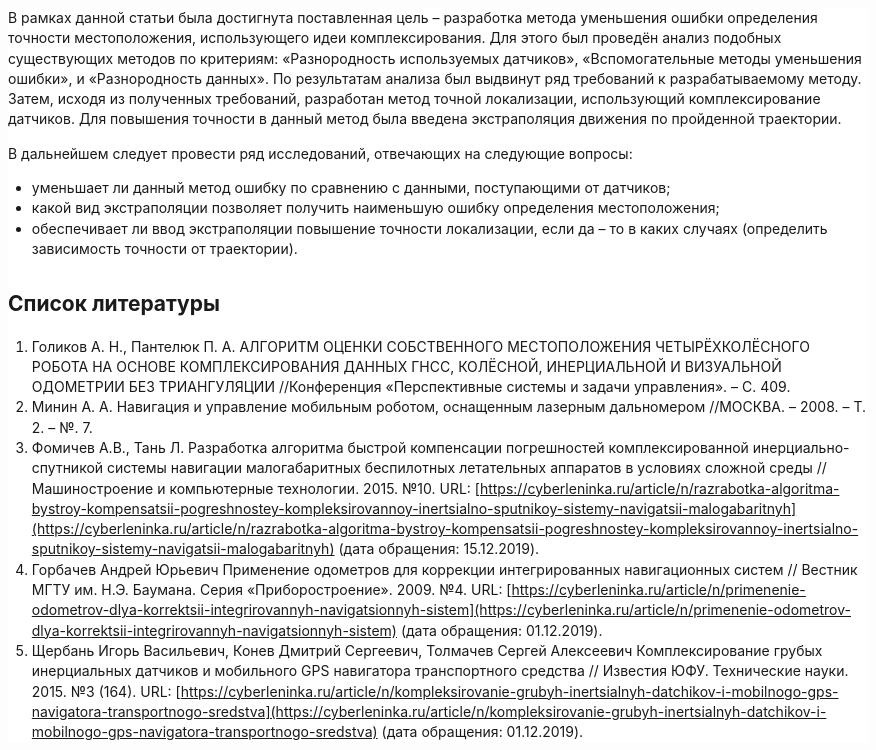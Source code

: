 В рамках данной статьи была достигнута поставленная цель – разработка метода уменьшения ошибки определения точности местоположения, использующего идеи комплексирования. Для этого был проведён анализ подобных существующих методов по критериям: «Разнородность используемых датчиков», «Вспомогательные методы уменьшения ошибки», и «Разнородность данных». По результатам анализа был выдвинут ряд требований к разрабатываемому методу. Затем, исходя из полученных требований, разработан метод точной локализации, использующий комплексирование датчиков. Для повышения точности в данный метод была введена экстраполяция движения по пройденной траектории.

В дальнейшем следует провести ряд исследований, отвечающих на следующие вопросы:

- уменьшает ли данный метод ошибку по сравнению с данными, поступающими от датчиков;
- какой вид экстраполяции позволяет получить наименьшую ошибку определения местоположения;
- обеспечивает ли ввод экстраполяции повышение точности локализации, если да – то в каких случаях (определить зависимость точности от траектории).

## Список литературы

1. Голиков А. Н., Пантелюк П. А. АЛГОРИТМ ОЦЕНКИ СОБСТВЕННОГО МЕСТОПОЛОЖЕНИЯ ЧЕТЫРЁХКОЛЁСНОГО РОБОТА НА ОСНОВЕ КОМПЛЕКСИРОВАНИЯ ДАННЫХ ГНСС, КОЛЁСНОЙ, ИНЕРЦИАЛЬНОЙ И ВИЗУАЛЬНОЙ ОДОМЕТРИИ БЕЗ ТРИАНГУЛЯЦИИ //Конференция «Перспективные системы и задачи управления». – С. 409.
2. Минин А. А. Навигация и управление мобильным роботом, оснащенным лазерным дальномером //МОСКВА. – 2008. – Т. 2. – №. 7.
3. Фомичев А.В., Тань Л. Разработка алгоритма быстрой компенсации погрешностей комплексированной инерциально-спутникой системы навигации малогабаритных беспилотных летательных аппаратов в условиях сложной среды // Машиностроение и компьютерные технологии. 2015. №10. URL: [https://cyberleninka.ru/article/n/razrabotka-algoritma-bystroy-kompensatsii-pogreshnostey-kompleksirovannoy-inertsialno-sputnikoy-sistemy-navigatsii-malogabaritnyh](https://cyberleninka.ru/article/n/razrabotka-algoritma-bystroy-kompensatsii-pogreshnostey-kompleksirovannoy-inertsialno-sputnikoy-sistemy-navigatsii-malogabaritnyh) (дата обращения: 15.12.2019).
4. Горбачeв Андрей Юрьевич Применение одометров для коррекции интегрированных навигационных систем // Вестник МГТУ им. Н.Э. Баумана. Серия «Приборостроение». 2009. №4. URL: [https://cyberleninka.ru/article/n/primenenie-odometrov-dlya-korrektsii-integrirovannyh-navigatsionnyh-sistem](https://cyberleninka.ru/article/n/primenenie-odometrov-dlya-korrektsii-integrirovannyh-navigatsionnyh-sistem) (дата обращения: 01.12.2019).
5. Щербань Игорь Васильевич, Конев Дмитрий Сергеевич, Толмачев Сергей Алексеевич Комплексирование грубых инерциальных датчиков и мобильного GPS навигатора транспортного средства // Известия ЮФУ. Технические науки. 2015. №3 (164). URL: [https://cyberleninka.ru/article/n/kompleksirovanie-grubyh-inertsialnyh-datchikov-i-mobilnogo-gps-navigatora-transportnogo-sredstva](https://cyberleninka.ru/article/n/kompleksirovanie-grubyh-inertsialnyh-datchikov-i-mobilnogo-gps-navigatora-transportnogo-sredstva) (дата обращения: 01.12.2019).